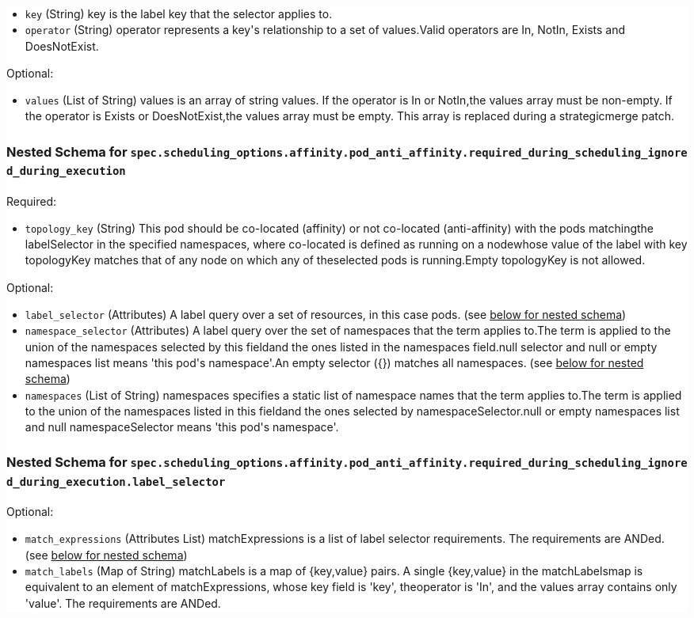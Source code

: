 - `key` (String) key is the label key that the selector applies to.
- `operator` (String) operator represents a key's relationship to a set of values.Valid operators are In, NotIn, Exists and DoesNotExist.

Optional:

- `values` (List of String) values is an array of string values. If the operator is In or NotIn,the values array must be non-empty. If the operator is Exists or DoesNotExist,the values array must be empty. This array is replaced during a strategicmerge patch.





<a id="nestedatt--spec--scheduling_options--affinity--pod_anti_affinity--required_during_scheduling_ignored_during_execution"></a>
### Nested Schema for `spec.scheduling_options.affinity.pod_anti_affinity.required_during_scheduling_ignored_during_execution`

Required:

- `topology_key` (String) This pod should be co-located (affinity) or not co-located (anti-affinity) with the pods matchingthe labelSelector in the specified namespaces, where co-located is defined as running on a nodewhose value of the label with key topologyKey matches that of any node on which any of theselected pods is running.Empty topologyKey is not allowed.

Optional:

- `label_selector` (Attributes) A label query over a set of resources, in this case pods. (see [below for nested schema](#nestedatt--spec--scheduling_options--affinity--pod_anti_affinity--required_during_scheduling_ignored_during_execution--label_selector))
- `namespace_selector` (Attributes) A label query over the set of namespaces that the term applies to.The term is applied to the union of the namespaces selected by this fieldand the ones listed in the namespaces field.null selector and null or empty namespaces list means 'this pod's namespace'.An empty selector ({}) matches all namespaces. (see [below for nested schema](#nestedatt--spec--scheduling_options--affinity--pod_anti_affinity--required_during_scheduling_ignored_during_execution--namespace_selector))
- `namespaces` (List of String) namespaces specifies a static list of namespace names that the term applies to.The term is applied to the union of the namespaces listed in this fieldand the ones selected by namespaceSelector.null or empty namespaces list and null namespaceSelector means 'this pod's namespace'.

<a id="nestedatt--spec--scheduling_options--affinity--pod_anti_affinity--required_during_scheduling_ignored_during_execution--label_selector"></a>
### Nested Schema for `spec.scheduling_options.affinity.pod_anti_affinity.required_during_scheduling_ignored_during_execution.label_selector`

Optional:

- `match_expressions` (Attributes List) matchExpressions is a list of label selector requirements. The requirements are ANDed. (see [below for nested schema](#nestedatt--spec--scheduling_options--affinity--pod_anti_affinity--required_during_scheduling_ignored_during_execution--label_selector--match_expressions))
- `match_labels` (Map of String) matchLabels is a map of {key,value} pairs. A single {key,value} in the matchLabelsmap is equivalent to an element of matchExpressions, whose key field is 'key', theoperator is 'In', and the values array contains only 'value'. The requirements are ANDed.
